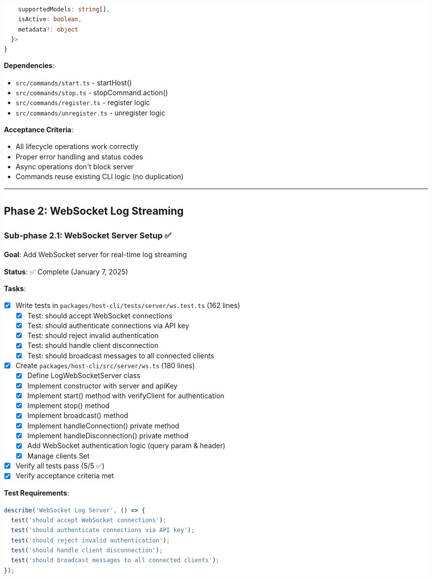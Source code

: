 ```typescript
    supportedModels: string[],
    isActive: boolean,
    metadata?: object
  }>
}
```

**Dependencies**:
- `src/commands/start.ts` - startHost()
- `src/commands/stop.ts` - stopCommand.action()
- `src/commands/register.ts` - register logic
- `src/commands/unregister.ts` - unregister logic

**Acceptance Criteria**:
- All lifecycle operations work correctly
- Proper error handling and status codes
- Async operations don't block server
- Commands reuse existing CLI logic (no duplication)

---

## Phase 2: WebSocket Log Streaming

### Sub-phase 2.1: WebSocket Server Setup ✅

**Goal**: Add WebSocket server for real-time log streaming

**Status**: ✅ Complete (January 7, 2025)

**Tasks**:
- [x] Write tests in `packages/host-cli/tests/server/ws.test.ts` (162 lines)
  - [x] Test: should accept WebSocket connections
  - [x] Test: should authenticate connections via API key
  - [x] Test: should reject invalid authentication
  - [x] Test: should handle client disconnection
  - [x] Test: should broadcast messages to all connected clients
- [x] Create `packages/host-cli/src/server/ws.ts` (180 lines)
  - [x] Define LogWebSocketServer class
  - [x] Implement constructor with server and apiKey
  - [x] Implement start() method with verifyClient for authentication
  - [x] Implement stop() method
  - [x] Implement broadcast() method
  - [x] Implement handleConnection() private method
  - [x] Implement handleDisconnection() private method
  - [x] Add WebSocket authentication logic (query param & header)
  - [x] Manage clients Set<WebSocket>
- [x] Verify all tests pass (5/5 ✅)
- [x] Verify acceptance criteria met

**Test Requirements**:
```typescript
describe('WebSocket Log Server', () => {
  test('should accept WebSocket connections');
  test('should authenticate connections via API key');
  test('should reject invalid authentication');
  test('should handle client disconnection');
  test('should broadcast messages to all connected clients');
});
```

